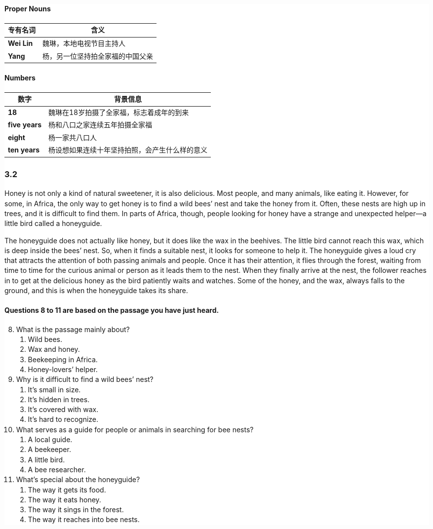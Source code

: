 #### Proper Nouns

| 专有名词        | 含义               |
| ----------- | ---------------- |
| **Wei Lin** | 魏琳，本地电视节目主持人     |
| **Yang**    | 杨，另一位坚持拍全家福的中国父亲 |

#### Numbers

| 数字             | 背景信息                    |
| -------------- | ----------------------- |
| **18**         | 魏琳在18岁拍摄了全家福，标志着成年的到来   |
| **five years** | 杨和八口之家连续五年拍摄全家福         |
| **eight**      | 杨一家共八口人                 |
| **ten years**  | 杨设想如果连续十年坚持拍照，会产生什么样的意义 |

### 3.2

Honey is not only a kind of natural sweetener, it is also delicious. Most people, and many animals, like eating it. However, for some, in Africa, the only way to get honey is to find a wild bees’ nest and take the honey from it. Often, these nests are high up in trees, and it is difficult to find them. In parts of Africa, though, people looking for honey have a strange and unexpected helper—a little bird called a honeyguide.

The honeyguide does not actually like honey, but it does like the wax in the beehives. The little bird cannot reach this wax, which is deep inside the bees’ nest. So, when it finds a suitable nest, it looks for someone to help it. The honeyguide gives a loud cry that attracts the attention of both passing animals and people. Once it has their attention, it flies through the forest, waiting from time to time for the curious animal or person as it leads them to the nest. When they finally arrive at the nest, the follower reaches in to get at the delicious honey as the bird patiently waits and watches. Some of the honey, and the wax, always falls to the ground, and this is when the honeyguide takes its share.

#### Questions 8 to 11 are based on the passage you have just heard.

8. What is the passage mainly about?
	1. Wild bees.
	2. Wax and honey.
	3. Beekeeping in Africa.
	4. Honey-lovers’ helper.
9. Why is it difficult to find a wild bees’ nest?
	1. It’s small in size.
	2. It’s hidden in trees.
	3. It’s covered with wax.
	4. It’s hard to recognize.
10. What serves as a guide for people or animals in searching for bee nests?
	1. A local guide.
	2. A beekeeper.
	3. A little bird.
	4. A bee researcher.
11. What’s special about the honeyguide?
	1. The way it gets its food.
	2. The way it eats honey.
	3. The way it sings in the forest.
	4. The way it reaches into bee nests.

